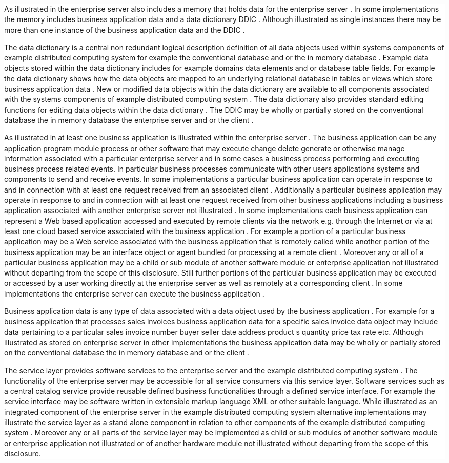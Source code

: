 As illustrated in the enterprise server also includes a memory that holds data for the enterprise server . In some implementations the memory includes business application data and a data dictionary DDIC . Although illustrated as single instances there may be more than one instance of the business application data and the DDIC .

The data dictionary is a central non redundant logical description definition of all data objects used within systems components of example distributed computing system for example the conventional database and or the in memory database . Example data objects stored within the data dictionary includes for example domains data elements and or database table fields. For example the data dictionary shows how the data objects are mapped to an underlying relational database in tables or views which store business application data . New or modified data objects within the data dictionary are available to all components associated with the systems components of example distributed computing system . The data dictionary also provides standard editing functions for editing data objects within the data dictionary . The DDIC may be wholly or partially stored on the conventional database the in memory database the enterprise server and or the client .

As illustrated in at least one business application is illustrated within the enterprise server . The business application can be any application program module process or other software that may execute change delete generate or otherwise manage information associated with a particular enterprise server and in some cases a business process performing and executing business process related events. In particular business processes communicate with other users applications systems and components to send and receive events. In some implementations a particular business application can operate in response to and in connection with at least one request received from an associated client . Additionally a particular business application may operate in response to and in connection with at least one request received from other business applications including a business application associated with another enterprise server not illustrated . In some implementations each business application can represent a Web based application accessed and executed by remote clients via the network e.g. through the Internet or via at least one cloud based service associated with the business application . For example a portion of a particular business application may be a Web service associated with the business application that is remotely called while another portion of the business application may be an interface object or agent bundled for processing at a remote client . Moreover any or all of a particular business application may be a child or sub module of another software module or enterprise application not illustrated without departing from the scope of this disclosure. Still further portions of the particular business application may be executed or accessed by a user working directly at the enterprise server as well as remotely at a corresponding client . In some implementations the enterprise server can execute the business application .

Business application data is any type of data associated with a data object used by the business application . For example for a business application that processes sales invoices business application data for a specific sales invoice data object may include data pertaining to a particular sales invoice number buyer seller date address product s quantity price tax rate etc. Although illustrated as stored on enterprise server in other implementations the business application data may be wholly or partially stored on the conventional database the in memory database and or the client .

The service layer provides software services to the enterprise server and the example distributed computing system . The functionality of the enterprise server may be accessible for all service consumers via this service layer. Software services such as a central catalog service provide reusable defined business functionalities through a defined service interface. For example the service interface may be software written in extensible markup language XML or other suitable language. While illustrated as an integrated component of the enterprise server in the example distributed computing system alternative implementations may illustrate the service layer as a stand alone component in relation to other components of the example distributed computing system . Moreover any or all parts of the service layer may be implemented as child or sub modules of another software module or enterprise application not illustrated or of another hardware module not illustrated without departing from the scope of this disclosure.
